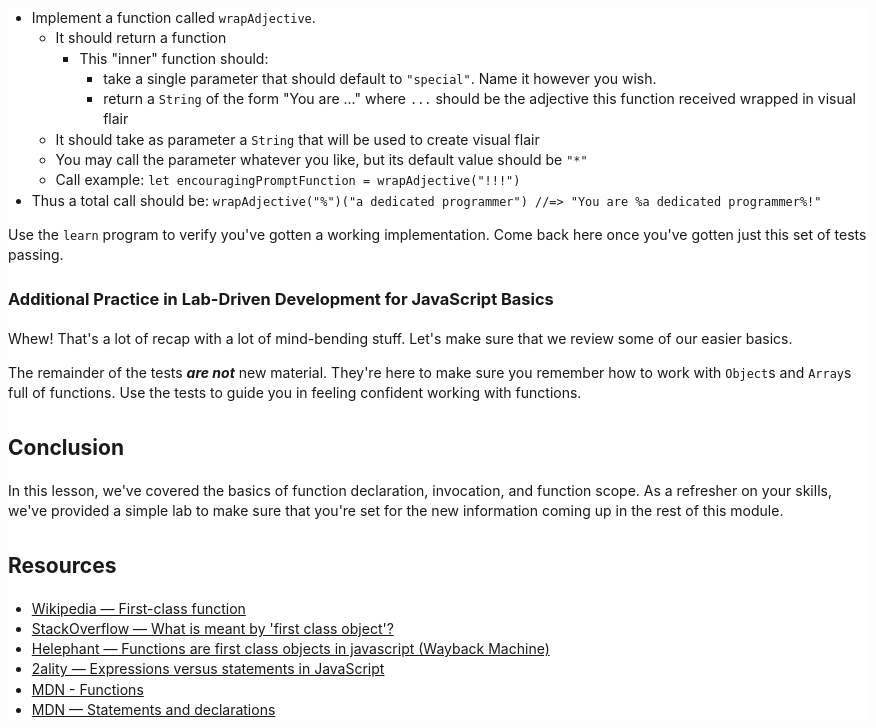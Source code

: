 - Implement a function called `wrapAdjective`.
  - It should return a function
    - This "inner" function should:
      - take a single parameter that should default to `"special"`. Name it
        however you wish.
      - return a `String` of the form "You are ..." where `...` should be the
        adjective this function received wrapped in visual flair
  - It should take as parameter a `String` that will be used to create visual
    flair
  - You may call the parameter whatever you like, but its default value should
    be `"*"`
  - Call example: `let encouragingPromptFunction = wrapAdjective("!!!")`
- Thus a total call should be:
  `wrapAdjective("%")("a dedicated programmer") //=> "You are %a dedicated programmer%!"`

Use the `learn` program to verify you've gotten a working implementation. Come
back here once you've gotten just this set of tests passing.

### Additional Practice in Lab-Driven Development for JavaScript Basics

Whew! That's a lot of recap with a lot of mind-bending stuff. Let's make sure
that we review some of our easier basics.

The remainder of the tests **_are not_** new material. They're here to make sure
you remember how to work with `Object`s and `Array`s full of functions. Use the
tests to guide you in feeling confident working with functions.

## Conclusion

In this lesson, we've covered the basics of function declaration, invocation,
and function scope. As a refresher on your skills, we've provided a simple lab
to make sure that you're set for the new information coming up in the rest of
this module.

## Resources

- [Wikipedia — First-class function][wiki]
- [StackOverflow — What is meant by 'first class object'?][stackoverflow]
- [Helephant — Functions are first class objects in javascript (Wayback
  Machine)][helephant]
- [2ality — Expressions versus statements in JavaScript][2ality]
- [MDN - Functions][mdn-fn]
- [MDN — Statements and declarations][mdn]

[wiki]: https://en.wikipedia.org/wiki/First-class_function
[stackoverflow]:
  https://stackoverflow.com/questions/705173/what-is-meant-by-first-class-object
[helephant]:
  https://web.archive.org/web/20170606141950/http://helephant.com/2008/08/19/functions-are-first-class-objects-in-javascript/
[2ality]: http://2ality.com/2012/09/expressions-vs-statements.html
[mdn]:
  https://developer.mozilla.org/en-US/docs/Web/JavaScript/Reference/Statements
[mdn-fn]:
  https://developer.mozilla.org/en-US/docs/web/JavaScript/Reference/Operators/function
